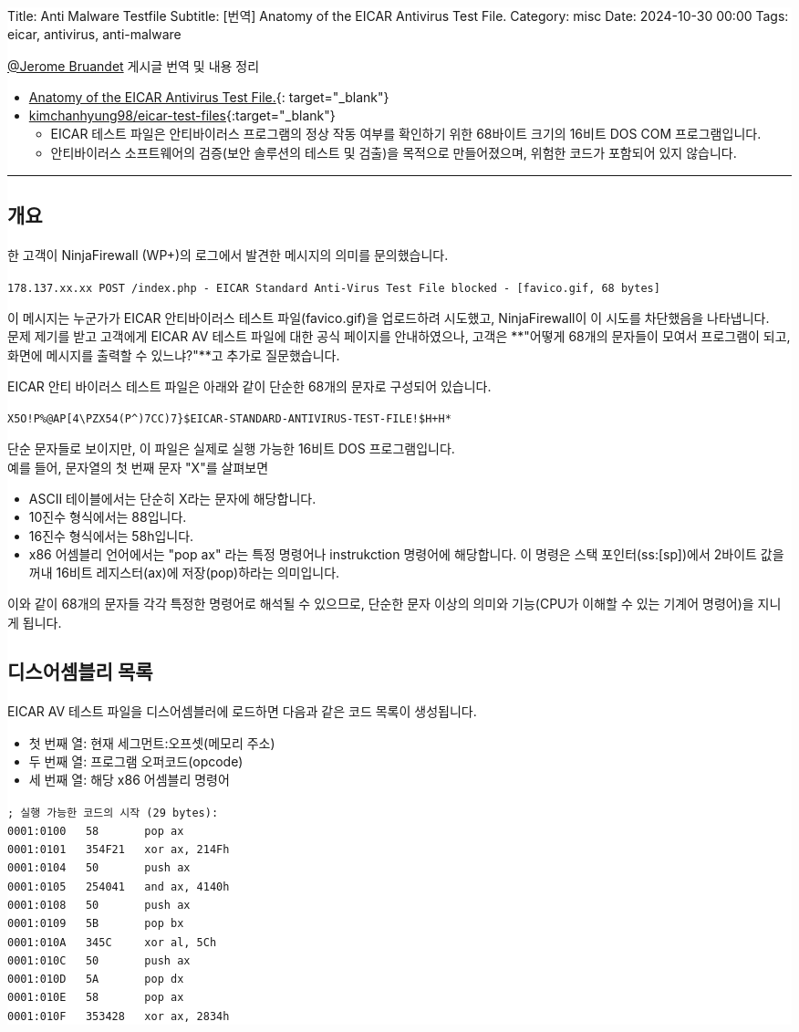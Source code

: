Title: Anti Malware Testfile
Subtitle: [번역] Anatomy of the EICAR Antivirus Test File.
Category: misc
Date: 2024-10-30 00:00
Tags: eicar, antivirus, anti-malware

[@Jerome Bruandet](https://blog.nintechnet.com/author/bruandet/) 게시글 번역 및 내용 정리

- [Anatomy of the EICAR Antivirus Test File.](https://blog.nintechnet.com/anatomy-of-the-eicar-antivirus-test-file/){:
  target="_blank"}
- [kimchanhyung98/eicar-test-files](https://github.com/kimchanhyung98/eicar-test-files){:target="_blank"}
    - EICAR 테스트 파일은 안티바이러스 프로그램의 정상 작동 여부를 확인하기 위한 68바이트 크기의 16비트 DOS COM 프로그램입니다. 
    - 안티바이러스 소프트웨어의 검증(보안 솔루션의 테스트 및 검출)을 목적으로 만들어졌으며, 위험한 코드가 포함되어 있지 않습니다.

---

## 개요

한 고객이 NinjaFirewall (WP+)의 로그에서 발견한 메시지의 의미를 문의했습니다.

```shell
178.137.xx.xx POST /index.php - EICAR Standard Anti-Virus Test File blocked - [favico.gif, 68 bytes]
```

이 메시지는 누군가가 EICAR 안티바이러스 테스트 파일(favico.gif)을 업로드하려 시도했고, NinjaFirewall이 이 시도를 차단했음을 나타냅니다.  
문제 제기를 받고 고객에게 EICAR AV 테스트 파일에 대한 공식 페이지를 안내하였으나,
고객은 **"어떻게 68개의 문자들이 모여서 프로그램이 되고, 화면에 메시지를 출력할 수 있느냐?"**고 추가로 질문했습니다.

EICAR 안티 바이러스 테스트 파일은 아래와 같이 단순한 68개의 문자로 구성되어 있습니다.

```plaintext
X5O!P%@AP[4\PZX54(P^)7CC)7}$EICAR-STANDARD-ANTIVIRUS-TEST-FILE!$H+H*
```

단순 문자들로 보이지만, 이 파일은 실제로 실행 가능한 16비트 DOS 프로그램입니다.  
예를 들어, 문자열의 첫 번째 문자 "X"를 살펴보면

- ASCII 테이블에서는 단순히 X라는 문자에 해당합니다.
- 10진수 형식에서는 88입니다.
- 16진수 형식에서는 58h입니다.
- x86 어셈블리 언어에서는 "pop ax" 라는 특정 명령어나 instrukction 명령어에 해당합니다.
  이 명령은 스택 포인터(ss:[sp])에서 2바이트 값을 꺼내 16비트 레지스터(ax)에 저장(pop)하라는 의미입니다.

이와 같이 68개의 문자들 각각 특정한 명령어로 해석될 수 있으므로, 단순한 문자 이상의 의미와 기능(CPU가 이해할 수 있는 기계어 명령어)을 지니게 됩니다.

## 디스어셈블리 목록

EICAR AV 테스트 파일을 디스어셈블러에 로드하면 다음과 같은 코드 목록이 생성됩니다.

- 첫 번째 열: 현재 세그먼트:오프셋(메모리 주소)
- 두 번째 열: 프로그램 오퍼코드(opcode)
- 세 번째 열: 해당 x86 어셈블리 명령어

```shell
; 실행 가능한 코드의 시작 (29 bytes):  
0001:0100   58       pop ax
0001:0101   354F21   xor ax, 214Fh
0001:0104   50       push ax
0001:0105   254041   and ax, 4140h
0001:0108   50       push ax
0001:0109   5B       pop bx
0001:010A   345C     xor al, 5Ch
0001:010C   50       push ax
0001:010D   5A       pop dx
0001:010E   58       pop ax
0001:010F   353428   xor ax, 2834h
```